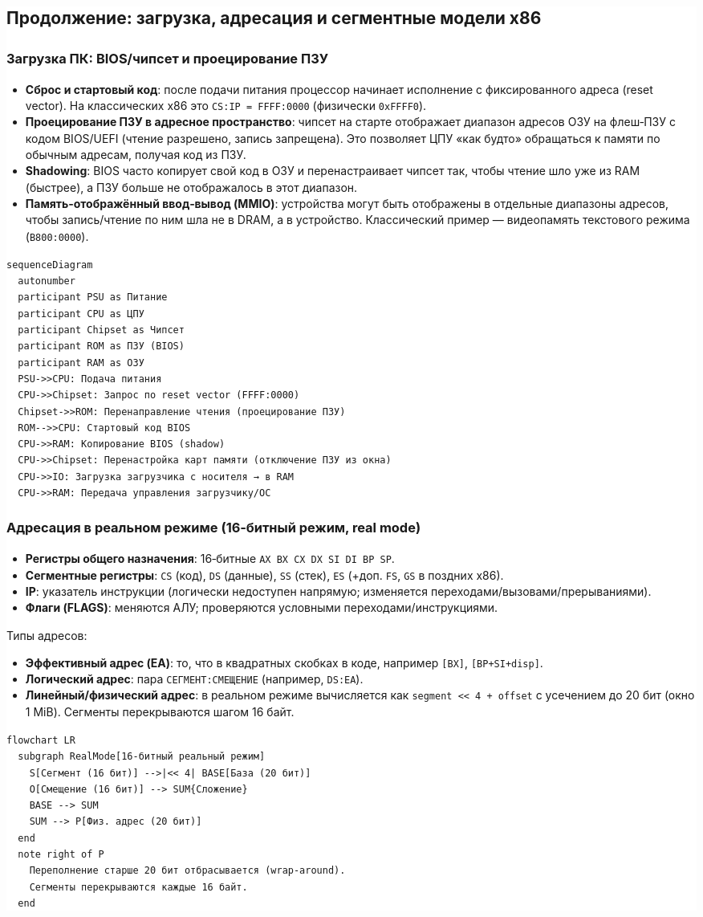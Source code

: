 

## Продолжение: загрузка, адресация и сегментные модели x86

### Загрузка ПК: BIOS/чипсет и проецирование ПЗУ
- **Сброс и стартовый код**: после подачи питания процессор начинает исполнение с фиксированного адреса (reset vector). На классических x86 это `CS:IP = FFFF:0000` (физически `0xFFFF0`).
- **Проецирование ПЗУ в адресное пространство**: чипсет на старте отображает диапазон адресов ОЗУ на флеш‑ПЗУ с кодом BIOS/UEFI (чтение разрешено, запись запрещена). Это позволяет ЦПУ «как будто» обращаться к памяти по обычным адресам, получая код из ПЗУ.
- **Shadowing**: BIOS часто копирует свой код в ОЗУ и перенастраивает чипсет так, чтобы чтение шло уже из RAM (быстрее), а ПЗУ больше не отображалось в этот диапазон.
- **Память‑отображённый ввод‑вывод (MMIO)**: устройства могут быть отображены в отдельные диапазоны адресов, чтобы запись/чтение по ним шла не в DRAM, а в устройство. Классический пример — видеопамять текстового режима (`B800:0000`).

```mermaid
sequenceDiagram
  autonumber
  participant PSU as Питание
  participant CPU as ЦПУ
  participant Chipset as Чипсет
  participant ROM as ПЗУ (BIOS)
  participant RAM as ОЗУ
  PSU->>CPU: Подача питания
  CPU->>Chipset: Запрос по reset vector (FFFF:0000)
  Chipset->>ROM: Перенаправление чтения (проецирование ПЗУ)
  ROM-->>CPU: Стартовый код BIOS
  CPU->>RAM: Копирование BIOS (shadow)
  CPU->>Chipset: Перенастройка карт памяти (отключение ПЗУ из окна)
  CPU->>IO: Загрузка загрузчика с носителя → в RAM
  CPU->>RAM: Передача управления загрузчику/ОС
```

### Адресация в реальном режиме (16‑битный режим, real mode)
- **Регистры общего назначения**: 16‑битные `AX BX CX DX SI DI BP SP`.
- **Сегментные регистры**: `CS` (код), `DS` (данные), `SS` (стек), `ES` (+доп. `FS`, `GS` в поздних x86).
- **IP**: указатель инструкции (логически недоступен напрямую; изменяется переходами/вызовами/прерываниями).
- **Флаги (FLAGS)**: меняются АЛУ; проверяются условными переходами/инструкциями.

Типы адресов:
- **Эффективный адрес (EA)**: то, что в квадратных скобках в коде, например `[BX]`, `[BP+SI+disp]`.
- **Логический адрес**: пара `СЕГМЕНТ:СМЕЩЕНИЕ` (например, `DS:EA`).
- **Линейный/физический адрес**: в реальном режиме вычисляется как `segment << 4 + offset` с усечением до 20 бит (окно 1 MiB). Сегменты перекрываются шагом 16 байт.

```mermaid
flowchart LR
  subgraph RealMode[16‑битный реальный режим]
    S[Сегмент (16 бит)] -->|<< 4| BASE[База (20 бит)]
    O[Смещение (16 бит)] --> SUM{Сложение}
    BASE --> SUM
    SUM --> P[Физ. адрес (20 бит)]
  end
  note right of P
    Переполнение старше 20 бит отбрасывается (wrap‑around).
    Сегменты перекрываются каждые 16 байт.
  end
```
